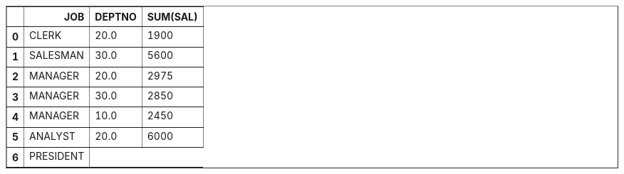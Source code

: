


<div>
<style scoped>
    .dataframe tbody tr th:only-of-type {
        vertical-align: middle;
    }

    .dataframe tbody tr th {
        vertical-align: top;
    }

    .dataframe thead th {
        text-align: right;
    }
</style>
<table border="1" class="dataframe">
  <thead>
    <tr style="text-align: right;">
      <th></th>
      <th>JOB</th>
      <th>DEPTNO</th>
      <th>SUM(SAL)</th>
    </tr>
  </thead>
  <tbody>
    <tr>
      <th>0</th>
      <td>CLERK</td>
      <td>20.0</td>
      <td>1900</td>
    </tr>
    <tr>
      <th>1</th>
      <td>SALESMAN</td>
      <td>30.0</td>
      <td>5600</td>
    </tr>
    <tr>
      <th>2</th>
      <td>MANAGER</td>
      <td>20.0</td>
      <td>2975</td>
    </tr>
    <tr>
      <th>3</th>
      <td>MANAGER</td>
      <td>30.0</td>
      <td>2850</td>
    </tr>
    <tr>
      <th>4</th>
      <td>MANAGER</td>
      <td>10.0</td>
      <td>2450</td>
    </tr>
    <tr>
      <th>5</th>
      <td>ANALYST</td>
      <td>20.0</td>
      <td>6000</td>
    </tr>
    <tr>
      <th>6</th>
      <td>PRESIDENT</td>